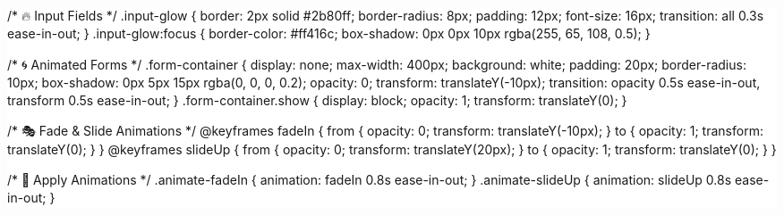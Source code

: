 /* 🔥 Input Fields */
.input-glow {
    border: 2px solid #2b80ff;
    border-radius: 8px;
    padding: 12px;
    font-size: 16px;
    transition: all 0.3s ease-in-out;
}
.input-glow:focus {
    border-color: #ff416c;
    box-shadow: 0px 0px 10px rgba(255, 65, 108, 0.5);
}

/* 🌀 Animated Forms */
.form-container {
    display: none;
    max-width: 400px;
    background: white;
    padding: 20px;
    border-radius: 10px;
    box-shadow: 0px 5px 15px rgba(0, 0, 0, 0.2);
    opacity: 0;
    transform: translateY(-10px);
    transition: opacity 0.5s ease-in-out, transform 0.5s ease-in-out;
}
.form-container.show {
    display: block;
    opacity: 1;
    transform: translateY(0);
}

/* 🎭 Fade & Slide Animations */
@keyframes fadeIn {
    from { opacity: 0; transform: translateY(-10px); }
    to { opacity: 1; transform: translateY(0); }
}
@keyframes slideUp {
    from { opacity: 0; transform: translateY(20px); }
    to { opacity: 1; transform: translateY(0); }
}

/* 🔄 Apply Animations */
.animate-fadeIn {
    animation: fadeIn 0.8s ease-in-out;
}
.animate-slideUp {
    animation: slideUp 0.8s ease-in-out;
}
</style>
<script>
    document.addEventListener("DOMContentLoaded", function () {
        const forms = document.querySelectorAll(".form-container");
        